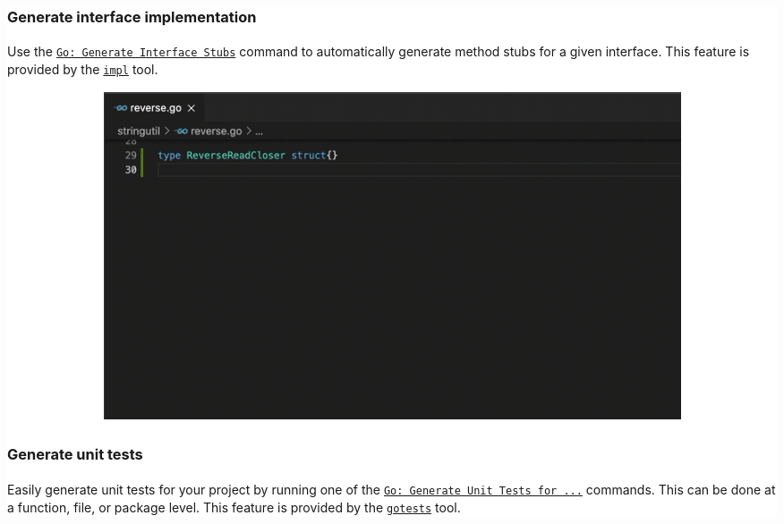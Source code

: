 ### Generate interface implementation

Use the [`Go: Generate Interface Stubs`](commands.md#go-generate-interface-stubs) command to automatically generate method stubs for a given interface. This feature is provided by the [`impl`](tools.md#impl) tool.

<div style="text-align: center;"><img src="images/generateinterfaceimplementation.gif" alt="Generate functions to implement an interface" style="width: 75%"> </div>

### Generate unit tests

Easily generate unit tests for your project by running one of the [`Go: Generate Unit Tests for ...`](commands.md#go-generate-unit-tests-for-file) commands. This can be done at a function, file, or package level. This feature is provided by the [`gotests`](tools.md#gotests) tool.
